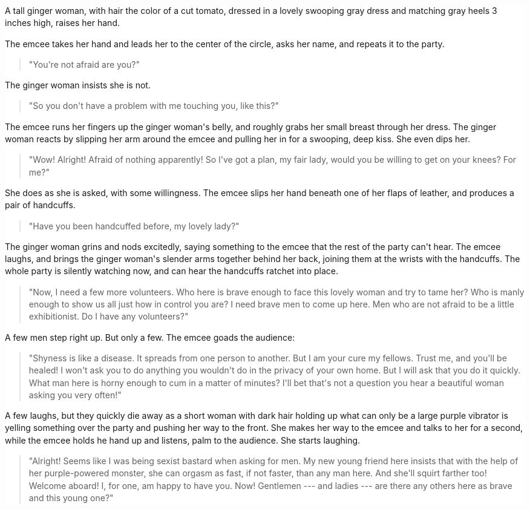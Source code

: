 A tall ginger woman, with hair the color of a cut tomato, dressed in a
lovely swooping gray dress and matching gray heels 3 inches high, raises
her hand.

The emcee takes her hand and leads her to the center of the circle, asks
her name, and repeats it to the party.

> "You're not afraid are you?"

The ginger woman insists she is not.

> "So you don't have a problem with me touching you, like this?"

The emcee runs her fingers up the ginger woman's belly, and roughly
grabs her small breast through her dress. The ginger woman reacts by
slipping her arm around the emcee and pulling her in for a swooping,
deep kiss. She even dips her.

> "Wow! Alright! Afraid of nothing apparently! So I've got a plan, my fair
> lady, would you be willing to get on your knees? For me?"

She does as she is asked, with some willingness. The emcee slips
her hand beneath one of her flaps of leather, and produces a pair of
handcuffs.

> "Have you been handcuffed before, my lovely lady?"

The ginger woman grins and nods excitedly, saying something to the emcee
that the rest of the party can't hear. The emcee laughs, and brings the
ginger woman's slender arms together behind her back, joining them at
the wrists with the handcuffs. The whole party is silently watching now,
and can hear the handcuffs ratchet into place.

> "Now, I need a few more volunteers. Who here is brave enough to face this
> lovely woman and try to tame her? Who is manly enough to show us all
> just how in control you are? I need brave men to come up here. Men who
> are not afraid to be a little exhibitionist. Do I have any volunteers?"

A few men step right up. But only a few. The emcee goads the audience:

> "Shyness is like a disease. It spreads from one person to another. But I
> am your cure my fellows. Trust me, and you'll be healed! I won't ask you
> to do anything you wouldn't do in the privacy of your own home. But I
> will ask that you do it quickly. What man here is horny enough to cum in
> a matter of minutes? I'll bet that's not a question you hear a beautiful
> woman asking you very often!"

A few laughs, but they quickly die away as a short woman with dark hair
holding up what can only be a large purple vibrator is yelling something
over the party and pushing her way to the front. She makes her way to
the emcee and talks to her for a second, while the emcee holds he hand
up and listens, palm to the audience. She starts laughing.

> "Alright! Seems like I was being sexist bastard when asking for men. My
> new young friend here insists that with the help of her purple-powered
> monster, she can orgasm as fast, if not faster, than any man here. And
> she'll squirt farther too! Welcome aboard! I, for one, am happy to have
> you. Now! Gentlemen --- and ladies --- are there any others here as
> brave and this young one?"
